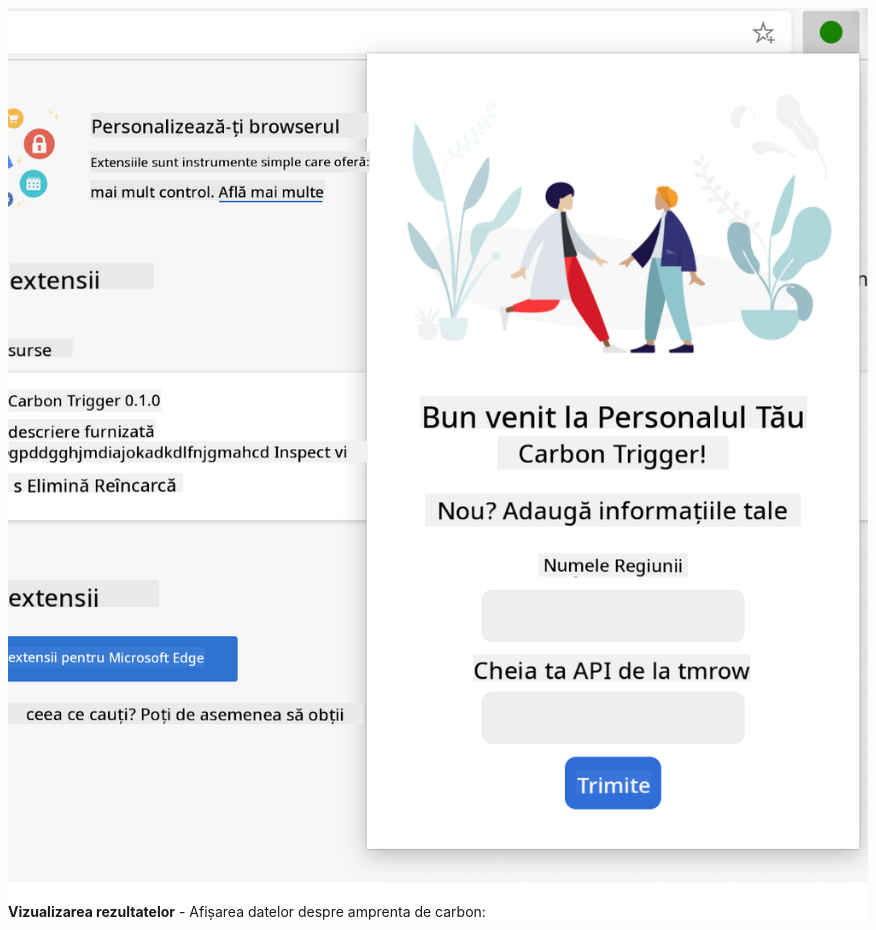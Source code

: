 ![captură de ecran a extensiei finalizate deschise într-un browser, afișând un formular cu câmpuri pentru numele regiunii și cheia API.](../../../../translated_images/1.b6da8c1394b07491afeb6b2a8e5aca73ebd3cf478e27bcc9aeabb187e722648e.ro.png)

**Vizualizarea rezultatelor** - Afișarea datelor despre amprenta de carbon: